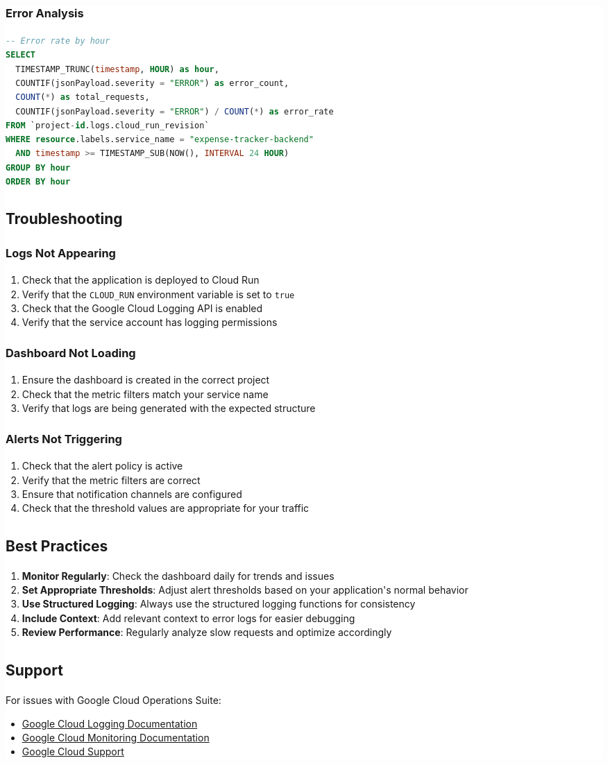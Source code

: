 ### Error Analysis

```sql
-- Error rate by hour
SELECT
  TIMESTAMP_TRUNC(timestamp, HOUR) as hour,
  COUNTIF(jsonPayload.severity = "ERROR") as error_count,
  COUNT(*) as total_requests,
  COUNTIF(jsonPayload.severity = "ERROR") / COUNT(*) as error_rate
FROM `project-id.logs.cloud_run_revision`
WHERE resource.labels.service_name = "expense-tracker-backend"
  AND timestamp >= TIMESTAMP_SUB(NOW(), INTERVAL 24 HOUR)
GROUP BY hour
ORDER BY hour
```

## Troubleshooting

### Logs Not Appearing

1. Check that the application is deployed to Cloud Run
2. Verify that the `CLOUD_RUN` environment variable is set to `true`
3. Check that the Google Cloud Logging API is enabled
4. Verify that the service account has logging permissions

### Dashboard Not Loading

1. Ensure the dashboard is created in the correct project
2. Check that the metric filters match your service name
3. Verify that logs are being generated with the expected structure

### Alerts Not Triggering

1. Check that the alert policy is active
2. Verify that the metric filters are correct
3. Ensure that notification channels are configured
4. Check that the threshold values are appropriate for your traffic

## Best Practices

1. **Monitor Regularly**: Check the dashboard daily for trends and issues
2. **Set Appropriate Thresholds**: Adjust alert thresholds based on your application's normal behavior
3. **Use Structured Logging**: Always use the structured logging functions for consistency
4. **Include Context**: Add relevant context to error logs for easier debugging
5. **Review Performance**: Regularly analyze slow requests and optimize accordingly

## Support

For issues with Google Cloud Operations Suite:

- [Google Cloud Logging Documentation](https://cloud.google.com/logging/docs)
- [Google Cloud Monitoring Documentation](https://cloud.google.com/monitoring/docs)
- [Google Cloud Support](https://cloud.google.com/support)
